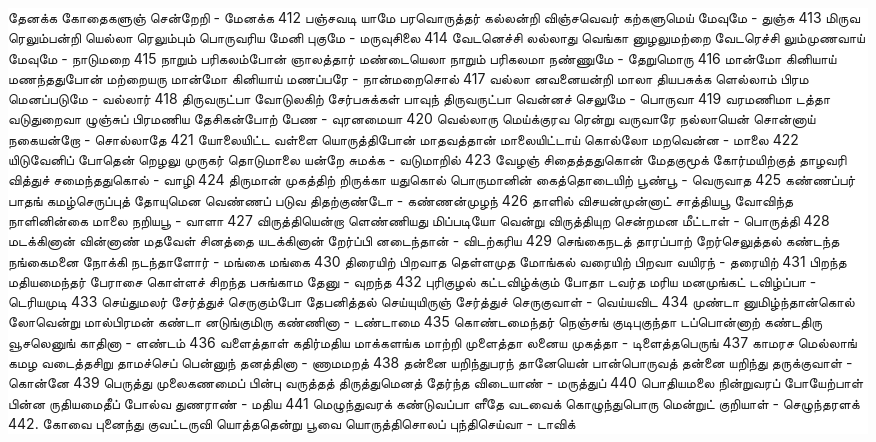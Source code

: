 தேனக்க கோதைகளுஞ் சென்றேறி - மேனக்க
412 பஞ்சவடி யாமே பரவொருத்தர் கல்லன்றி
விஞ்சவெவர் கற்களுமெய் மேவுமே - துஞ்சு
413 மிருவ ரெலும்பன்றி யெல்லா ரெலும்பும்
பொருவரிய மேனி புகுமே - மருவுசிலை
414 வேடனெச்சி லல்லாது வெங்கா னுழலுமற்றை
வேடரெச்சி லும்முணவாய் மேவுமே - நாடுமறை
415 நாறும் பரிகலம்போன் ஞாலத்தார் மண்டையெலா
நாறும் பரிகலமா நண்ணுமே - தேறுமொரு
416 மான்மோ கினியாய் மணந்ததுபோன் மற்றையரு
மான்மோ கினியாய் மணப்பரே - நான்மறைசொல்
417 வல்லா னவனையன்றி மாலா தியபசுக்க
ளெல்லாம் பிரம மெனப்படுமே - வல்லார்
418 திருவருட்பா வோடுலகிற் சேர்பசுக்கள் பாவுந்
திருவருட்பா வென்னச் செலுமே - பொருவா
419 வரமணிமா டத்தா வடுதுறைவா ழுஞ்சுப்
பிரமணிய தேசிகன்போற் பேண - வுரனமையா
420 வெல்லாரு மெய்க்குரவ ரென்று வருவாரே
நல்லாயென் சொன்னாய் நகையன்றோ - சொல்லாதே
421 யோலையிட்ட வள்ளை யொருத்திபோன் மாதவத்தான்
மாலையிட்டாய் கொல்லோ மறவென்ன - மாலை
422 யிடுவேனிப் போதென் றெழலு முருகர்
தொடுமாலை யன்றே சுமக்க - வடுமாறில்
423 வேழஞ் சிதைத்ததுகொன் மேதகுமூக் கோர்மயிற்குத்
தாழவரி வித்துச் சமைந்ததுகொல் - வாழி
424 திருமான் முகத்திற் றிருக்கா யதுகொல்
பொருமானின் கைத்தொடையிற் பூண்பூ - வெருவாத
425 கண்ணப்பர் பாதங் கமழ்செருப்புத் தோயுமென
வெண்ணப் படுவ திதற்குண்டோ - கண்ணன்முழந்
426 தாளில் விசயன்முன்னாட் சாத்தியபூ வோவிந்த
நாளினின்கை மாலை நறியபூ - வாளா
427 விருத்தியென்றா ளெண்ணியது மிப்படியோ வென்று
விருத்தியுற சென்றமன மீட்டாள் - பொருத்தி
428 மடக்கினான் வின்னாண் மதவேள் சினத்தை
யடக்கினான் றேர்ப்பி னடைந்தான் - விடற்கரிய
429 செங்கைநடத் தாரப்பாற் றேர்செலுத்தல் கண்டந்த
நங்கைமனை நோக்கி நடந்தாளோர் - மங்கை
மங்கை
430 திரையிற் பிறவாத தெள்ளமுத மோங்கல்
வரையிற் பிறவா வயிரந் - தரையிற்
431 பிறந்த மதியமைந்தர் பேராசை கொள்ளச்
சிறந்த பசுங்காம தேனு - வுறந்த
432 புரிகுழல் கட்டவிழ்க்கும் போதா டவர்த
மரிய மனமுங்கட் டவிழ்ப்பா - டெரியமுடி
433 செய்துமலர் சேர்த்துச் செருகும்போ தேபனித்தல்
செய்யுயிருஞ் சேர்த்துச் செருகுவாள் - வெய்யவிட
434 முண்டா னுமிழ்ந்தான்கொல் லோவென்று மால்பிரமன்
கண்டா னடுங்குமிரு கண்ணினா - டண்டாமை
435 கொண்டமைந்தர் நெஞ்சங் குடிபுகுந்தா டப்பொன்னாற்
கண்டதிரு வூசலெனுங் காதினா - ளண்டம்
436 வளைத்தாள் கதிர்மதிய மாக்களங்க மாற்றி
முளைத்தா லனைய முகத்தா - டிளைத்தபெருங்
437 காமரச மெல்லாங் கமழ வடைத்தசிறு
தாமச்செப் பென்னுந் தனத்தினா - ணாமமறத்
438 தன்னை யறிந்துபரந் தானேயென் பான்பொருவத்
தன்னை யறிந்து தருக்குவாள் - கொன்னே
439 பெருத்து முலைகணமைப் பின்பு வருத்தத்
திருத்துமெனத் தேர்ந்த விடையாண் - மருத்துப்
440 பொதியமலை நின்றுவரப் போயேற்பாள் பின்ன
ருதியமைதீப் போல்வ துணராண் - மதிய
441 மெழுந்துவரக் கண்டுவப்பா ளீதே வடவைக்
கொழுந்துபொரு மென்றுட் குறியாள் - செழுந்தரளக்
442. கோவை புனைந்து குவட்டருவி யொத்ததென்று
பூவை யொருத்திசொலப் புந்திசெய்வா - டாவிக்